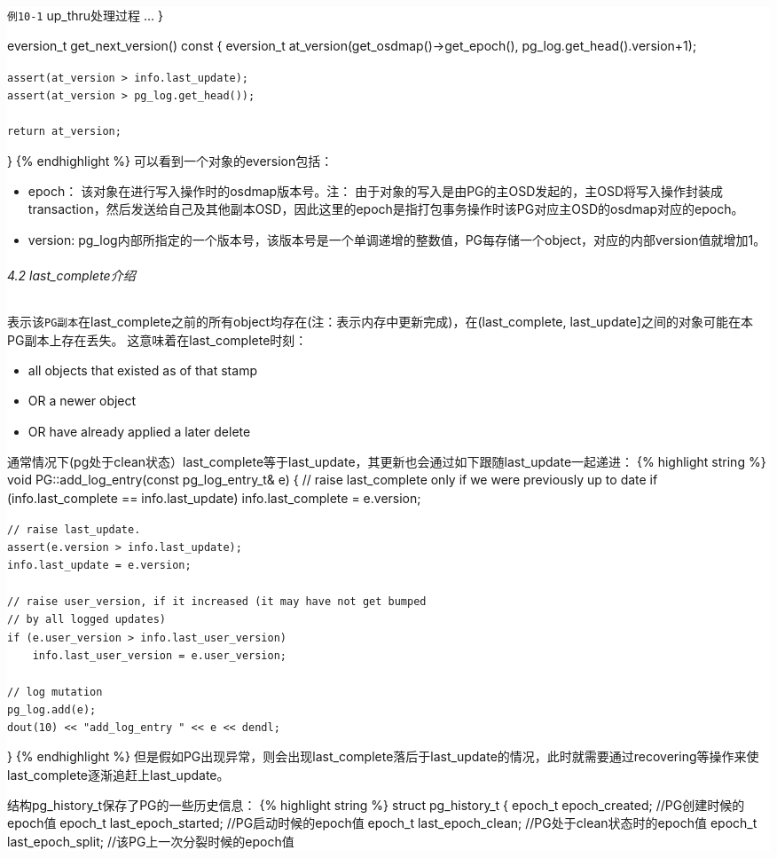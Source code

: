 ```例10-1``` up_thru处理过程
	...
}

eversion_t get_next_version() const {
	eversion_t at_version(get_osdmap()->get_epoch(),
		pg_log.get_head().version+1);

	assert(at_version > info.last_update);
	assert(at_version > pg_log.get_head());

	return at_version;
}
{% endhighlight %}
可以看到一个对象的eversion包括：

* epoch： 该对象在进行写入操作时的osdmap版本号。注： 由于对象的写入是由PG的主OSD发起的，主OSD将写入操作封装成transaction，然后发送给自己及其他副本OSD，因此这里的epoch是指打包事务操作时该PG对应主OSD的osdmap对应的epoch。

* version: pg_log内部所指定的一个版本号，该版本号是一个单调递增的整数值，PG每存储一个object，对应的内部version值就增加1。

###### 4.2 last_complete介绍

表示该```PG副本```在last_complete之前的所有object均存在(注：表示内存中更新完成)，在(last_complete, last_update]之间的对象可能在本PG副本上存在丢失。 这意味着在last_complete时刻：

* all objects that existed as of that stamp

* OR a newer object

* OR have already applied a later delete

通常情况下(pg处于clean状态）last_complete等于last_update，其更新也会通过如下跟随last_update一起递进：
{% highlight string %}
void PG::add_log_entry(const pg_log_entry_t& e)
{
	// raise last_complete only if we were previously up to date
	if (info.last_complete == info.last_update)
		info.last_complete = e.version;
	
	// raise last_update.
	assert(e.version > info.last_update);
	info.last_update = e.version;
	
	// raise user_version, if it increased (it may have not get bumped
	// by all logged updates)
	if (e.user_version > info.last_user_version)
		info.last_user_version = e.user_version;
	
	// log mutation
	pg_log.add(e);
	dout(10) << "add_log_entry " << e << dendl;
}
{% endhighlight %}
但是假如PG出现异常，则会出现last_complete落后于last_update的情况，此时就需要通过recovering等操作来使last_complete逐渐追赶上last_update。


结构pg_history_t保存了PG的一些历史信息：
{% highlight string %}
struct pg_history_t {
	epoch_t epoch_created;            //PG创建时候的epoch值
	epoch_t last_epoch_started;       //PG启动时候的epoch值
	epoch_t last_epoch_clean;         //PG处于clean状态时的epoch值
	epoch_t last_epoch_split;         //该PG上一次分裂时候的epoch值
```